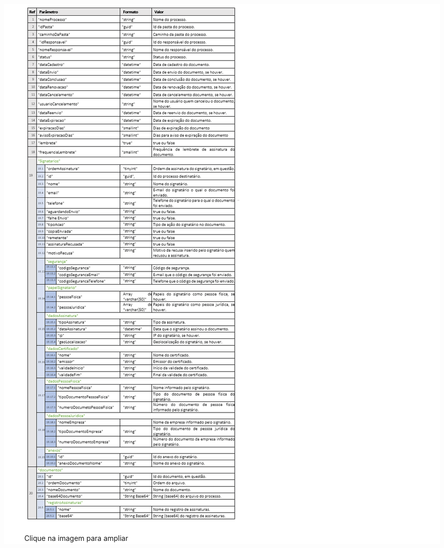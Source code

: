 <figure><img src="../../../../../.gitbook/assets/Ativo 1.png" alt=""><figcaption><p>Clique na imagem para ampliar</p></figcaption></figure>

